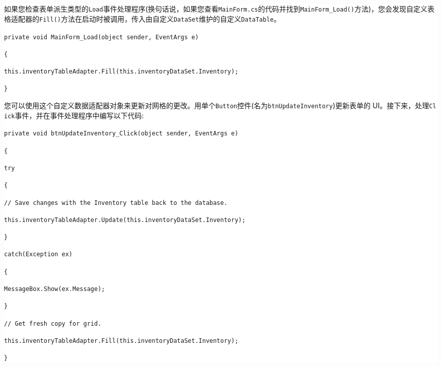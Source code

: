 如果您检查表单派生类型的`Load`事件处理程序(换句话说，如果您查看`MainForm.cs`的代码并找到`MainForm_Load()`方法)，您会发现自定义表格适配器的`Fill()`方法在启动时被调用，传入由自定义`DataSet`维护的自定义`DataTable`。

`private void MainForm_Load(object sender, EventArgs e)`

`{`

`this.inventoryTableAdapter.Fill(this.inventoryDataSet.Inventory);`

`}`

您可以使用这个自定义数据适配器对象来更新对网格的更改。用单个`Button`控件(名为`btnUpdateInventory`)更新表单的 UI。接下来，处理`Click`事件，并在事件处理程序中编写以下代码:

`private void btnUpdateInventory_Click(object sender, EventArgs e)`

`{`

`try`

`{`

`// Save changes with the Inventory table back to the database.`

`this.inventoryTableAdapter.Update(this.inventoryDataSet.Inventory);`

`}`

`catch(Exception ex)`

`{`

`MessageBox.Show(ex.Message);`

`}`

`// Get fresh copy for grid.`

`this.inventoryTableAdapter.Fill(this.inventoryDataSet.Inventory);`

`}`

